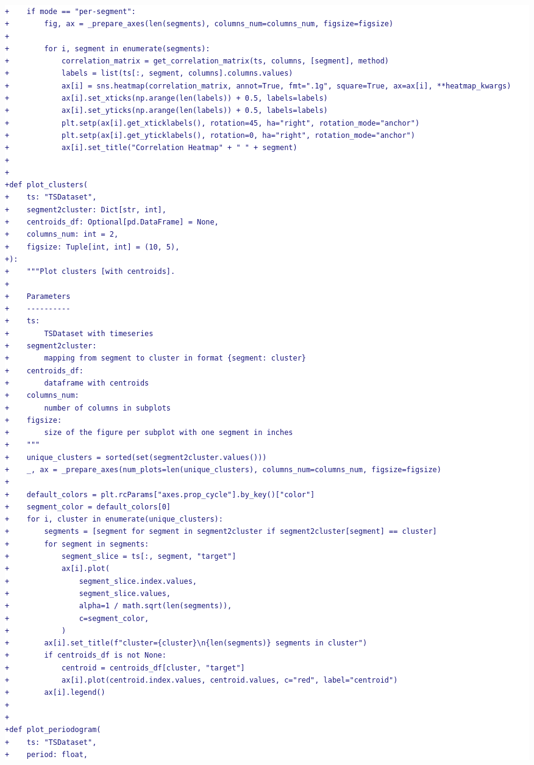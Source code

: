 ```diff
+    if mode == "per-segment":
+        fig, ax = _prepare_axes(len(segments), columns_num=columns_num, figsize=figsize)
+
+        for i, segment in enumerate(segments):
+            correlation_matrix = get_correlation_matrix(ts, columns, [segment], method)
+            labels = list(ts[:, segment, columns].columns.values)
+            ax[i] = sns.heatmap(correlation_matrix, annot=True, fmt=".1g", square=True, ax=ax[i], **heatmap_kwargs)
+            ax[i].set_xticks(np.arange(len(labels)) + 0.5, labels=labels)
+            ax[i].set_yticks(np.arange(len(labels)) + 0.5, labels=labels)
+            plt.setp(ax[i].get_xticklabels(), rotation=45, ha="right", rotation_mode="anchor")
+            plt.setp(ax[i].get_yticklabels(), rotation=0, ha="right", rotation_mode="anchor")
+            ax[i].set_title("Correlation Heatmap" + " " + segment)
+
+
+def plot_clusters(
+    ts: "TSDataset",
+    segment2cluster: Dict[str, int],
+    centroids_df: Optional[pd.DataFrame] = None,
+    columns_num: int = 2,
+    figsize: Tuple[int, int] = (10, 5),
+):
+    """Plot clusters [with centroids].
+
+    Parameters
+    ----------
+    ts:
+        TSDataset with timeseries
+    segment2cluster:
+        mapping from segment to cluster in format {segment: cluster}
+    centroids_df:
+        dataframe with centroids
+    columns_num:
+        number of columns in subplots
+    figsize:
+        size of the figure per subplot with one segment in inches
+    """
+    unique_clusters = sorted(set(segment2cluster.values()))
+    _, ax = _prepare_axes(num_plots=len(unique_clusters), columns_num=columns_num, figsize=figsize)
+
+    default_colors = plt.rcParams["axes.prop_cycle"].by_key()["color"]
+    segment_color = default_colors[0]
+    for i, cluster in enumerate(unique_clusters):
+        segments = [segment for segment in segment2cluster if segment2cluster[segment] == cluster]
+        for segment in segments:
+            segment_slice = ts[:, segment, "target"]
+            ax[i].plot(
+                segment_slice.index.values,
+                segment_slice.values,
+                alpha=1 / math.sqrt(len(segments)),
+                c=segment_color,
+            )
+        ax[i].set_title(f"cluster={cluster}\n{len(segments)} segments in cluster")
+        if centroids_df is not None:
+            centroid = centroids_df[cluster, "target"]
+            ax[i].plot(centroid.index.values, centroid.values, c="red", label="centroid")
+        ax[i].legend()
+
+
+def plot_periodogram(
+    ts: "TSDataset",
+    period: float,
```